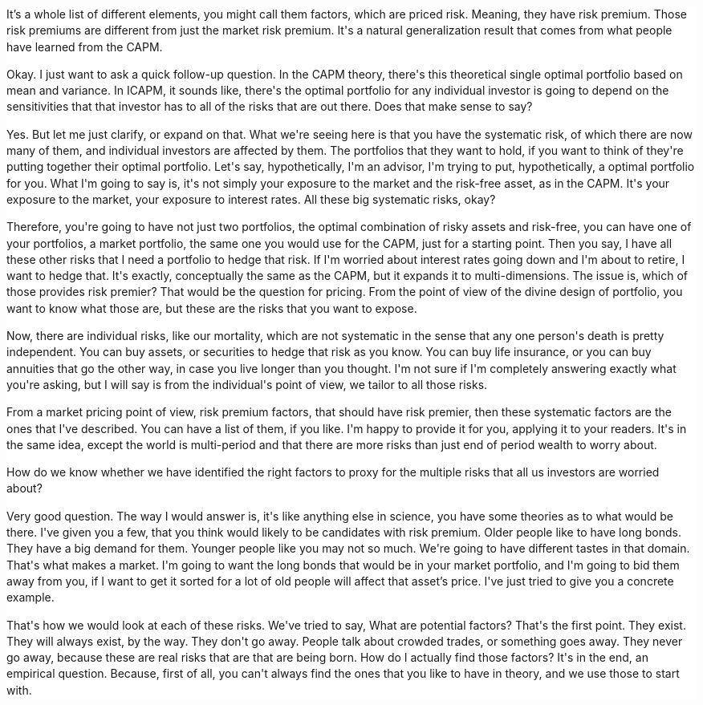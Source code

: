It’s a whole list of different elements, you might call them factors, which are priced risk. Meaning, they have risk premium. Those risk premiums are different from just the market risk premium. It's a natural generalization result that comes from what people have learned from the CAPM.

Okay. I just want to ask a quick follow-up question. In the CAPM theory, there's this theoretical single optimal portfolio based on mean and variance. In ICAPM, it sounds like, there's the optimal portfolio for any individual investor is going to depend on the sensitivities that that investor has to all of the risks that are out there. Does that make sense to say?

Yes. But let me just clarify, or expand on that. What we're seeing here is that you have the systematic risk, of which there are now many of them, and individual investors are affected by them. The portfolios that they want to hold, if you want to think of they're putting together their optimal portfolio. Let's say, hypothetically, I'm an advisor, I'm trying to put, hypothetically, a optimal portfolio for you. What I'm going to say is, it's not simply your exposure to the market and the risk-free asset, as in the CAPM. It's your exposure to the market, your exposure to interest rates. All these big systematic risks, okay?

Therefore, you're going to have not just two portfolios, the optimal combination of risky assets and risk-free, you can have one of your portfolios, a market portfolio, the same one you would use for the CAPM, just for a starting point. Then you say, I have all these other risks that I need a portfolio to hedge that risk. If I'm worried about interest rates going down and I'm about to retire, I want to hedge that. It's exactly, conceptually the same as the CAPM, but it expands it to multi-dimensions. The issue is, which of those provides risk premier? That would be the question for pricing. From the point of view of the divine design of portfolio, you want to know what those are, but these are the risks that you want to expose.

Now, there are individual risks, like our mortality, which are not systematic in the sense that any one person's death is pretty independent. You can buy assets, or securities to hedge that risk as you know. You can buy life insurance, or you can buy annuities that go the other way, in case you live longer than you thought. I'm not sure if I'm completely answering exactly what you're asking, but I will say is from the individual's point of view, we tailor to all those risks.

From a market pricing point of view, risk premium factors, that should have risk premier, then these systematic factors are the ones that I've described. You can have a list of them, if you like. I'm happy to provide it for you, applying it to your readers. It's in the same idea, except the world is multi-period and that there are more risks than just end of period wealth to worry about.

How do we know whether we have identified the right factors to proxy for the multiple risks that all us investors are worried about?

Very good question. The way I would answer is, it's like anything else in science, you have some theories as to what would be there. I've given you a few, that you think would likely to be candidates with risk premium. Older people like to have long bonds. They have a big demand for them. Younger people like you may not so much. We're going to have different tastes in that domain. That's what makes a market. I'm going to want the long bonds that would be in your market portfolio, and I'm going to bid them away from you, if I want to get it sorted for a lot of old people will affect that asset’s price. I've just tried to give you a concrete example.

That's how we would look at each of these risks. We've tried to say, What are potential factors? That's the first point. They exist. They will always exist, by the way. They don't go away. People talk about crowded trades, or something goes away. They never go away, because these are real risks that are that are being born. How do I actually find those factors? It's in the end, an empirical question. Because, first of all, you can't always find the ones that you like to have in theory, and we use those to start with.

